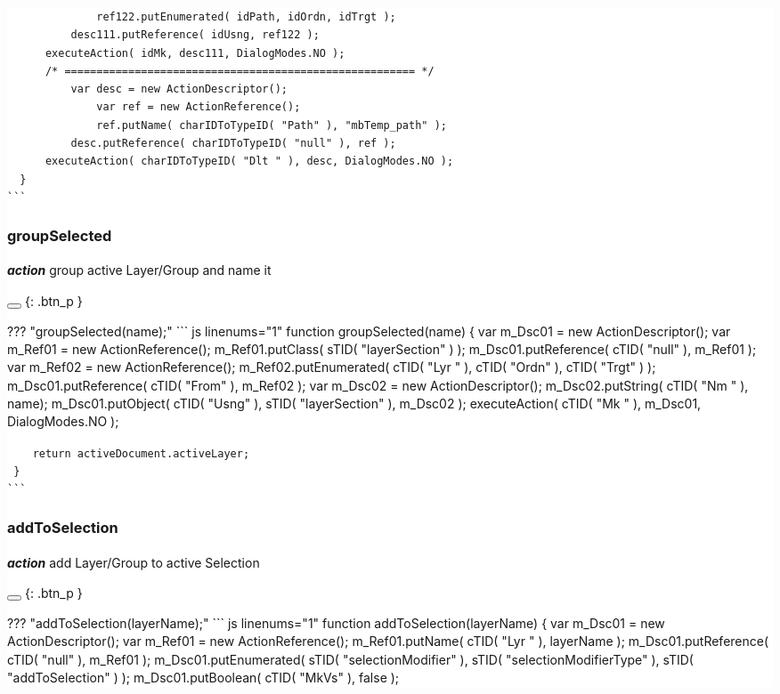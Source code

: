                   ref122.putEnumerated( idPath, idOrdn, idTrgt );
              desc111.putReference( idUsng, ref122 );
          executeAction( idMk, desc111, DialogModes.NO );
          /* ======================================================= */
              var desc = new ActionDescriptor();
                  var ref = new ActionReference();
                  ref.putName( charIDToTypeID( "Path" ), "mbTemp_path" );
              desc.putReference( charIDToTypeID( "null" ), ref );
          executeAction( charIDToTypeID( "Dlt " ), desc, DialogModes.NO );  
      }
    ```

[](file:///Users/adrians/Arbeit/GitHub/SimonScript/source/_functions/utils/recreateVectorMask.js)

### groupSelected
***action*** group active Layer/Group and name it

<button class="btn" data-clipboard-text="groupSelected(name);"></button>
{: .btn_p }

??? "groupSelected(name);"
    ``` js linenums="1"
    function groupSelected(name) {
        var m_Dsc01 = new ActionDescriptor();
        var m_Ref01 = new ActionReference();
        m_Ref01.putClass( sTID( "layerSection" ) );
        m_Dsc01.putReference(  cTID( "null" ), m_Ref01 );
        var m_Ref02 = new ActionReference();
        m_Ref02.putEnumerated( cTID( "Lyr " ), cTID( "Ordn" ), cTID( "Trgt" ) );
        m_Dsc01.putReference( cTID( "From" ), m_Ref02 );
        var m_Dsc02 = new ActionDescriptor();
        m_Dsc02.putString( cTID( "Nm  " ), name);
        m_Dsc01.putObject( cTID( "Usng" ), sTID( "layerSection" ), m_Dsc02 );
        executeAction( cTID( "Mk  " ), m_Dsc01, DialogModes.NO );
        
        return activeDocument.activeLayer;
     }
    ```

[](file:///Users/adrians/Arbeit/GitHub/SimonScript/source/_functions/utils/groupSelected.js)

### addToSelection
***action*** add Layer/Group to active Selection

<button class="btn" data-clipboard-text="addToSelection(layerName);"></button>
{: .btn_p }

??? "addToSelection(layerName);"
    ``` js linenums="1"
    function addToSelection(layerName) {
        var m_Dsc01 = new ActionDescriptor();
        var m_Ref01 = new ActionReference();
        m_Ref01.putName( cTID( "Lyr " ), layerName );
        m_Dsc01.putReference( cTID( "null" ), m_Ref01 );
        m_Dsc01.putEnumerated( sTID( "selectionModifier" ), sTID( "selectionModifierType" ), sTID( "addToSelection" ) );
        m_Dsc01.putBoolean( cTID( "MkVs" ), false );
        